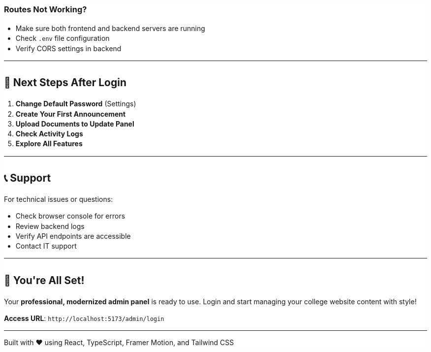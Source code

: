 ### **Routes Not Working?**
- Make sure both frontend and backend servers are running
- Check `.env` file configuration
- Verify CORS settings in backend

---

## 🌟 Next Steps After Login

1. **Change Default Password** (Settings)
2. **Create Your First Announcement**
3. **Upload Documents to Update Panel**
4. **Check Activity Logs**
5. **Explore All Features**

---

## 📞 Support

For technical issues or questions:
- Check browser console for errors
- Review backend logs
- Verify API endpoints are accessible
- Contact IT support

---

## 🎉 You're All Set!

Your **professional, modernized admin panel** is ready to use. Login and start managing your college website content with style! 

**Access URL**: `http://localhost:5173/admin/login`

---

Built with ❤️ using React, TypeScript, Framer Motion, and Tailwind CSS
